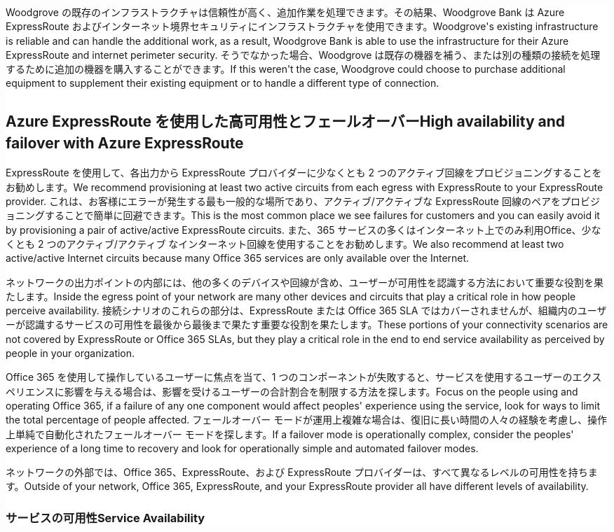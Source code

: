 <span data-ttu-id="6a57e-213">Woodgrove の既存のインフラストラクチャは信頼性が高く、追加作業を処理できます。その結果、Woodgrove Bank は Azure ExpressRoute およびインターネット境界セキュリティにインフラストラクチャを使用できます。</span><span class="sxs-lookup"><span data-stu-id="6a57e-213">Woodgrove's existing infrastructure is reliable and can handle the additional work, as a result, Woodgrove Bank is able to use the infrastructure for their Azure ExpressRoute and internet perimeter security.</span></span> <span data-ttu-id="6a57e-214">そうでなかった場合、Woodgrove は既存の機器を補う、または別の種類の接続を処理するために追加の機器を購入することができます。</span><span class="sxs-lookup"><span data-stu-id="6a57e-214">If this weren't the case, Woodgrove could choose to purchase additional equipment to supplement their existing equipment or to handle a different type of connection.</span></span>
  
## <a name="high-availability-and-failover-with-azure-expressroute"></a><span data-ttu-id="6a57e-215">Azure ExpressRoute を使用した高可用性とフェールオーバー</span><span class="sxs-lookup"><span data-stu-id="6a57e-215">High availability and failover with Azure ExpressRoute</span></span>
<span data-ttu-id="6a57e-216"><a name="BKMK_high-availability"> </a></span><span class="sxs-lookup"><span data-stu-id="6a57e-216"><a name="BKMK_high-availability"> </a></span></span>

<span data-ttu-id="6a57e-217">ExpressRoute を使用して、各出力から ExpressRoute プロバイダーに少なくとも 2 つのアクティブ回線をプロビジョニングすることをお勧めします。</span><span class="sxs-lookup"><span data-stu-id="6a57e-217">We recommend provisioning at least two active circuits from each egress with ExpressRoute to your ExpressRoute provider.</span></span> <span data-ttu-id="6a57e-218">これは、お客様にエラーが発生する最も一般的な場所であり、アクティブ/アクティブな ExpressRoute 回線のペアをプロビジョニングすることで簡単に回避できます。</span><span class="sxs-lookup"><span data-stu-id="6a57e-218">This is the most common place we see failures for customers and you can easily avoid it by provisioning a pair of active/active ExpressRoute circuits.</span></span> <span data-ttu-id="6a57e-219">また、365 サービスの多くはインターネット上でのみ利用Office、少なくとも 2 つのアクティブ/アクティブ なインターネット回線を使用することをお勧めします。</span><span class="sxs-lookup"><span data-stu-id="6a57e-219">We also recommend at least two active/active Internet circuits because many Office 365 services are only available over the Internet.</span></span>
  
<span data-ttu-id="6a57e-220">ネットワークの出力ポイントの内部には、他の多くのデバイスや回線が含め、ユーザーが可用性を認識する方法において重要な役割を果たします。</span><span class="sxs-lookup"><span data-stu-id="6a57e-220">Inside the egress point of your network are many other devices and circuits that play a critical role in how people perceive availability.</span></span> <span data-ttu-id="6a57e-221">接続シナリオのこれらの部分は、ExpressRoute または Office 365 SLA ではカバーされませんが、組織内のユーザーが認識するサービスの可用性を最後から最後まで果たす重要な役割を果たします。</span><span class="sxs-lookup"><span data-stu-id="6a57e-221">These portions of your connectivity scenarios are not covered by ExpressRoute or Office 365 SLAs, but they play a critical role in the end to end service availability as perceived by people in your organization.</span></span>
  
<span data-ttu-id="6a57e-222">Office 365 を使用して操作しているユーザーに焦点を当て、1 つのコンポーネントが失敗すると、サービスを使用するユーザーのエクスペリエンスに影響を与える場合は、影響を受けるユーザーの合計割合を制限する方法を探します。</span><span class="sxs-lookup"><span data-stu-id="6a57e-222">Focus on the people using and operating Office 365, if a failure of any one component would affect peoples' experience using the service, look for ways to limit the total percentage of people affected.</span></span> <span data-ttu-id="6a57e-223">フェールオーバー モードが運用上複雑な場合は、復旧に長い時間の人々の経験を考慮し、操作上単純で自動化されたフェールオーバー モードを探します。</span><span class="sxs-lookup"><span data-stu-id="6a57e-223">If a failover mode is operationally complex, consider the peoples' experience of a long time to recovery and look for operationally simple and automated failover modes.</span></span>
  
<span data-ttu-id="6a57e-224">ネットワークの外部では、Office 365、ExpressRoute、および ExpressRoute プロバイダーは、すべて異なるレベルの可用性を持ちます。</span><span class="sxs-lookup"><span data-stu-id="6a57e-224">Outside of your network, Office 365, ExpressRoute, and your ExpressRoute provider all have different levels of availability.</span></span>
  
### <a name="service-availability"></a><span data-ttu-id="6a57e-225">サービスの可用性</span><span class="sxs-lookup"><span data-stu-id="6a57e-225">Service Availability</span></span>
  